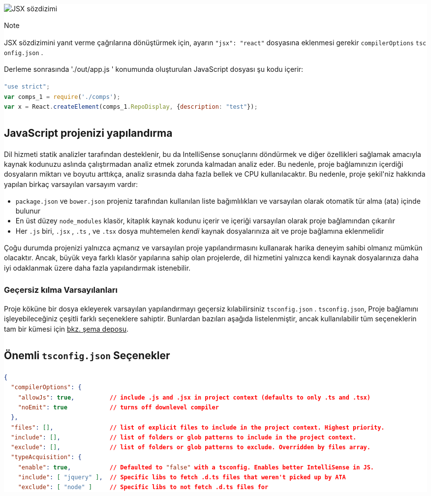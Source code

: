![JSX sözdizimi](../javascript/media/js-react.png)

> [!NOTE]
> JSX sözdizimini yanıt verme çağrılarına dönüştürmek için, ayarın `"jsx": "react"` dosyasına eklenmesi gerekir `compilerOptions` `tsconfig.json` .

Derleme sonrasında './out/app.js ' konumunda oluşturulan JavaScript dosyası şu kodu içerir:

```js
"use strict";
var comps_1 = require('./comps');
var x = React.createElement(comps_1.RepoDisplay, {description: "test"});
```

## <a name="configure-your-javascript-project"></a>JavaScript projenizi yapılandırma

Dil hizmeti statik analizler tarafından desteklenir, bu da IntelliSense sonuçlarını döndürmek ve diğer özellikleri sağlamak amacıyla kaynak kodunuzu aslında çalıştırmadan analiz etmek zorunda kalmadan analiz eder.
Bu nedenle, proje bağlamınızın içerdiği dosyaların miktarı ve boyutu arttıkça, analiz sırasında daha fazla bellek ve CPU kullanılacaktır.
Bu nedenle, proje şekil'niz hakkında yapılan birkaç varsayılan varsayım vardır:

- `package.json` ve `bower.json` projeniz tarafından kullanılan liste bağımlılıkları ve varsayılan olarak otomatik tür alma (ata) içinde bulunur
- En üst düzey `node_modules` klasör, kitaplık kaynak kodunu içerir ve içeriği varsayılan olarak proje bağlamından çıkarılır
- Her `.js` biri, `.jsx` , `.ts` , ve `.tsx` dosya muhtemelen *kendi* kaynak dosyalarınıza ait ve proje bağlamına eklenmelidir

Çoğu durumda projenizi yalnızca açmanız ve varsayılan proje yapılandırmasını kullanarak harika deneyim sahibi olmanız mümkün olacaktır. Ancak, büyük veya farklı klasör yapılarına sahip olan projelerde, dil hizmetini yalnızca kendi kaynak dosyalarınıza daha iyi odaklanmak üzere daha fazla yapılandırmak istenebilir.

### <a name="override-defaults"></a>Geçersiz kılma Varsayılanları

Proje köküne bir dosya ekleyerek varsayılan yapılandırmayı geçersiz kılabilirsiniz `tsconfig.json` .
`tsconfig.json`, Proje bağlamını işleyebileceğiniz çeşitli farklı seçeneklere sahiptir.
Bunlardan bazıları aşağıda listelenmiştir, ancak kullanılabilir tüm seçeneklerin tam bir kümesi için [bkz. şema deposu](http://json.schemastore.org/tsconfig).

## <a name="important-tsconfigjson-options"></a>Önemli `tsconfig.json` Seçenekler

```json
{
  "compilerOptions": {
    "allowJs": true,          // include .js and .jsx in project context (defaults to only .ts and .tsx)
    "noEmit": true            // turns off downlevel compiler
  },
  "files": [],                // list of explicit files to include in the project context. Highest priority.
  "include": [],              // list of folders or glob patterns to include in the project context.
  "exclude": [],              // list of folders or glob patterns to exclude. Overridden by files array.
  "typeAcquisition": {
    "enable": true,           // Defaulted to "false" with a tsconfig. Enables better IntelliSense in JS.
    "include": [ "jquery" ],  // Specific libs to fetch .d.ts files that weren't picked up by ATA
    "exclude": [ "node" ]     // Specific libs to not fetch .d.ts files for
```